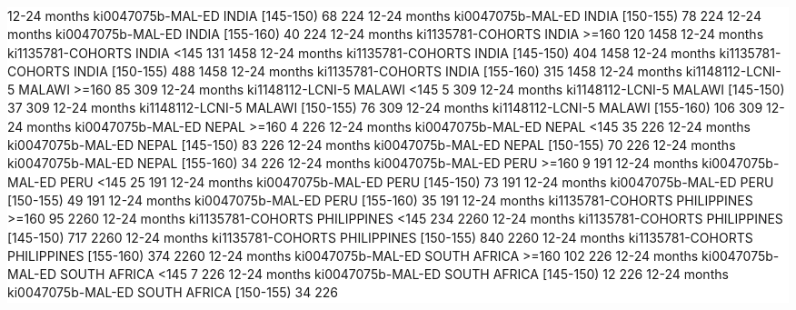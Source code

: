 12-24 months   ki0047075b-MAL-ED          INDIA                          [145-150)        68     224
12-24 months   ki0047075b-MAL-ED          INDIA                          [150-155)        78     224
12-24 months   ki0047075b-MAL-ED          INDIA                          [155-160)        40     224
12-24 months   ki1135781-COHORTS          INDIA                          >=160           120    1458
12-24 months   ki1135781-COHORTS          INDIA                          <145            131    1458
12-24 months   ki1135781-COHORTS          INDIA                          [145-150)       404    1458
12-24 months   ki1135781-COHORTS          INDIA                          [150-155)       488    1458
12-24 months   ki1135781-COHORTS          INDIA                          [155-160)       315    1458
12-24 months   ki1148112-LCNI-5           MALAWI                         >=160            85     309
12-24 months   ki1148112-LCNI-5           MALAWI                         <145              5     309
12-24 months   ki1148112-LCNI-5           MALAWI                         [145-150)        37     309
12-24 months   ki1148112-LCNI-5           MALAWI                         [150-155)        76     309
12-24 months   ki1148112-LCNI-5           MALAWI                         [155-160)       106     309
12-24 months   ki0047075b-MAL-ED          NEPAL                          >=160             4     226
12-24 months   ki0047075b-MAL-ED          NEPAL                          <145             35     226
12-24 months   ki0047075b-MAL-ED          NEPAL                          [145-150)        83     226
12-24 months   ki0047075b-MAL-ED          NEPAL                          [150-155)        70     226
12-24 months   ki0047075b-MAL-ED          NEPAL                          [155-160)        34     226
12-24 months   ki0047075b-MAL-ED          PERU                           >=160             9     191
12-24 months   ki0047075b-MAL-ED          PERU                           <145             25     191
12-24 months   ki0047075b-MAL-ED          PERU                           [145-150)        73     191
12-24 months   ki0047075b-MAL-ED          PERU                           [150-155)        49     191
12-24 months   ki0047075b-MAL-ED          PERU                           [155-160)        35     191
12-24 months   ki1135781-COHORTS          PHILIPPINES                    >=160            95    2260
12-24 months   ki1135781-COHORTS          PHILIPPINES                    <145            234    2260
12-24 months   ki1135781-COHORTS          PHILIPPINES                    [145-150)       717    2260
12-24 months   ki1135781-COHORTS          PHILIPPINES                    [150-155)       840    2260
12-24 months   ki1135781-COHORTS          PHILIPPINES                    [155-160)       374    2260
12-24 months   ki0047075b-MAL-ED          SOUTH AFRICA                   >=160           102     226
12-24 months   ki0047075b-MAL-ED          SOUTH AFRICA                   <145              7     226
12-24 months   ki0047075b-MAL-ED          SOUTH AFRICA                   [145-150)        12     226
12-24 months   ki0047075b-MAL-ED          SOUTH AFRICA                   [150-155)        34     226